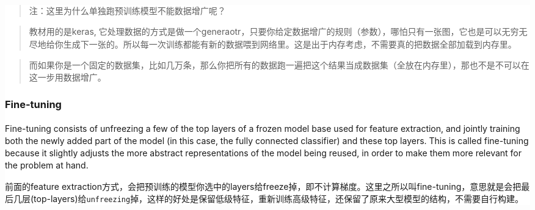 > 注：这里为什么单独跑预训练模型不能数据增广呢？

> 教材用的是keras, 它处理数据的方式是做一个generaotr，只要你给定数据增广的规则（参数），哪怕只有一张图，它也是可以无穷无尽地给你生成下一张的。所以每一次训练都能有新的数据喂到网络里。这是出于内存考虑，不需要真的把数据全部加载到内存里。

> 而如果你是一个固定的数据集，比如几万条，那么你把所有的数据跑一遍把这个结果当成数据集（全放在内存里），那也不是不可以在这一步用数据增广。

### Fine-tuning

Fine-tuning consists of unfreezing a few of the top layers of a frozen model base used for feature extraction, and jointly training both the newly added part of the model (in this case, the fully connected classifier) and these top layers. This is called fine-tuning because it slightly adjusts the more abstract representations of the model being reused, in order to make them more relevant for the problem at hand.

前面的feature extraction方式，会把预训练的模型你选中的layers给freeze掉，即不计算梯度。这里之所以叫fine-tuning，意思就是会把最后几层(top-layers)给`unfreezing`掉，这样的好处是保留低级特征，重新训练高级特征，还保留了原来大型模型的结构，不需要自行构建。
